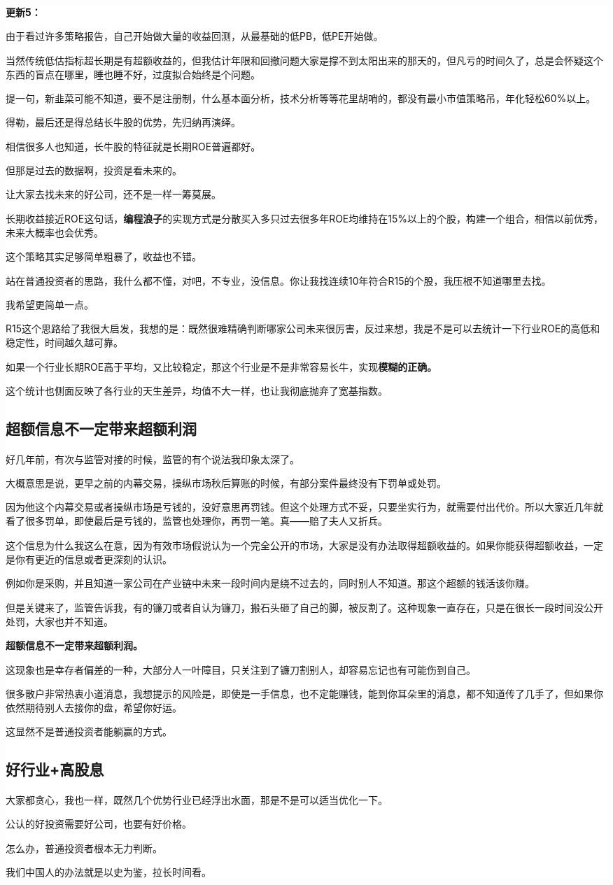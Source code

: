 **更新5：**  
  
由于看过许多策略报告，自己开始做大量的收益回测，从最基础的低PB，低PE开始做。  
  
当然传统低估指标超长期是有超额收益的，但我估计年限和回撤问题大家是撑不到太阳出来的那天的，但凡亏的时间久了，总是会怀疑这个东西的盲点在哪里，睡也睡不好，过度拟合始终是个问题。  
  
提一句，新韭菜可能不知道，要不是注册制，什么基本面分析，技术分析等等花里胡哨的，都没有最小市值策略吊，年化轻松60%以上。  
  
得勒，最后还是得总结长牛股的优势，先归纳再演绎。  
  
相信很多人也知道，长牛股的特征就是长期ROE普遍都好。  
  
但那是过去的数据啊，投资是看未来的。  
  
让大家去找未来的好公司，还不是一样一筹莫展。  
  
长期收益接近ROE这句话，**编程浪子**的实现方式是分散买入多只过去很多年ROE均维持在15%以上的个股，构建一个组合，相信以前优秀，未来大概率也会优秀。  
  
这个策略其实足够简单粗暴了，收益也不错。  
  
站在普通投资者的思路，我什么都不懂，对吧，不专业，没信息。你让我找连续10年符合R15的个股，我压根不知道哪里去找。  
  
我希望更简单一点。  
  
R15这个思路给了我很大启发，我想的是：既然很难精确判断哪家公司未来很厉害，反过来想，我是不是可以去统计一下行业ROE的高低和稳定性，时间越久越可靠。  
  
如果一个行业长期ROE高于平均，又比较稳定，那这个行业是不是非常容易长牛，实现**模糊的正确。**  
  
这个统计也侧面反映了各行业的天生差异，均值不大一样，也让我彻底抛弃了宽基指数。  
  
## 超额信息不一定带来超额利润
  
好几年前，有次与监管对接的时候，监管的有个说法我印象太深了。  
  
大概意思是说，更早之前的内幕交易，操纵市场秋后算账的时候，有部分案件最终没有下罚单或处罚。  

因为他这个内幕交易或者操纵市场是亏钱的，没好意思再罚钱。但这个处理方式不妥，只要坐实行为，就需要付出代价。所以大家近几年就看了很多罚单，即使最后是亏钱的，监管也处理你，再罚一笔。真——赔了夫人又折兵。  
  
这个信息为什么我这么在意，因为有效市场假说认为一个完全公开的市场，大家是没有办法取得超额收益的。如果你能获得超额收益，一定是你有更近的信息或者更深刻的认识。  
  
例如你是采购，并且知道一家公司在产业链中未来一段时间内是绕不过去的，同时别人不知道。那这个超额的钱活该你赚。  
  
但是关键来了，监管告诉我，有的镰刀或者自认为镰刀，搬石头砸了自己的脚，被反割了。这种现象一直存在，只是在很长一段时间没公开处罚，大家也并不知道。  
  
**超额信息不一定带来超额利润。**  
  
这现象也是幸存者偏差的一种，大部分人一叶障目，只关注到了镰刀割别人，却容易忘记也有可能伤到自己。  
  
很多散户非常热衷小道消息，我想提示的风险是，即使是一手信息，也不定能赚钱，能到你耳朵里的消息，都不知道传了几手了，但如果你依然期待别人去接你的盘，希望你好运。  
  
这显然不是普通投资者能躺赢的方式。  
  
## 好行业+高股息
  
大家都贪心，我也一样，既然几个优势行业已经浮出水面，那是不是可以适当优化一下。  
  
公认的好投资需要好公司，也要有好价格。  
  
怎么办，普通投资者根本无力判断。  
  
我们中国人的办法就是以史为鉴，拉长时间看。  
  